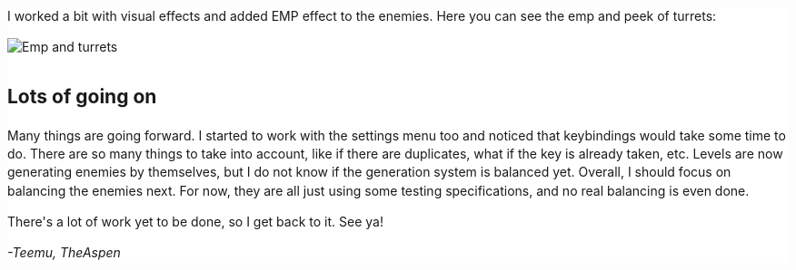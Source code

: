 I worked a bit with visual effects and added EMP effect to the enemies. Here you can see the emp and peek of turrets:

<img src="/images/post8/emp.gif" alt="Emp and turrets" style="width:100%;height:auto;"></img>

## Lots of going on

Many things are going forward. I started to work with the settings menu too and noticed that keybindings would take some time to do. There are so many things to take into account, like if there are duplicates, what if the key is already taken, etc. Levels are now generating enemies by themselves, but I do not know if the generation system is balanced yet.
Overall, I should focus on balancing the enemies next. For now, they are all just using some testing specifications, and no real balancing is even done.

There's a lot of work yet to be done, so I get back to it. See ya!

_-Teemu, TheAspen_
